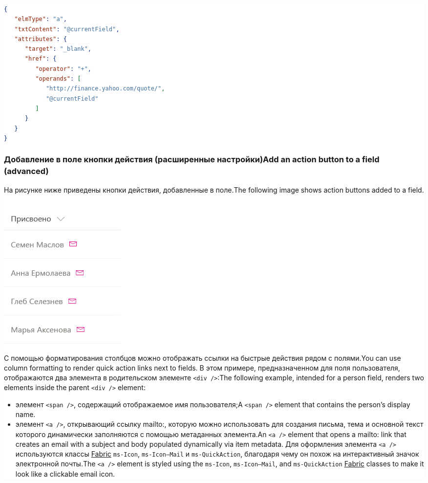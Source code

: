 ```JSON
{
   "elmType": "a",
   "txtContent": "@currentField",
   "attributes": {
      "target": "_blank",
      "href": {
         "operator": "+",
         "operands": [
            "http://finance.yahoo.com/quote/",
            "@currentField"
         ]
      }
   }
}
```
### <a name="add-an-action-button-to-a-field-advanced"></a><span data-ttu-id="d04e3-202">Добавление в поле кнопки действия (расширенные настройки)</span><span class="sxs-lookup"><span data-stu-id="d04e3-202">Add an action button to a field (advanced)</span></span>
<span data-ttu-id="d04e3-203">На рисунке ниже приведены кнопки действия, добавленные в поле.</span><span class="sxs-lookup"><span data-stu-id="d04e3-203">The following image shows action buttons added to a field.</span></span>

![Поле "Кому назначено" с кнопками почты, добавленными к именам](../images/sp-columnformatting-actionbutton.png)

<span data-ttu-id="d04e3-205">С помощью форматирования столбцов можно отображать ссылки на быстрые действия рядом с полями.</span><span class="sxs-lookup"><span data-stu-id="d04e3-205">You can use column formatting to render quick action links next to fields.</span></span> <span data-ttu-id="d04e3-206">В этом примере, предназначенном для поля пользователя, отображаются два элемента в родительском элементе `<div />`:</span><span class="sxs-lookup"><span data-stu-id="d04e3-206">The following example, intended for a person field, renders two elements inside the parent `<div />` element:</span></span>

- <span data-ttu-id="d04e3-207">элемент `<span />`, содержащий отображаемое имя пользователя;</span><span class="sxs-lookup"><span data-stu-id="d04e3-207">A `<span />` element that contains the person’s display name.</span></span>
- <span data-ttu-id="d04e3-208">элемент `<a />`, открывающий ссылку mailto:, которую можно использовать для создания письма, тема и основной текст которого динамически заполняются с помощью метаданных элемента.</span><span class="sxs-lookup"><span data-stu-id="d04e3-208">An `<a />` element that opens a mailto: link that creates an email with a subject and body populated dynamically via item metadata.</span></span> <span data-ttu-id="d04e3-209">Для оформления элемента `<a />` используются классы [Fabric](https://developer.microsoft.com/ru-RU/fabric) `ms-Icon`, `ms-Icon—Mail` и `ms-QuickAction`, благодаря чему он похож на интерактивный значок электронной почты.</span><span class="sxs-lookup"><span data-stu-id="d04e3-209">The `<a />` element is styled using the `ms-Icon`, `ms-Icon—Mail`, and `ms-QuickAction` [Fabric](https://developer.microsoft.com/ru-RU/fabric) classes to make it look like a clickable email icon.</span></span> 
